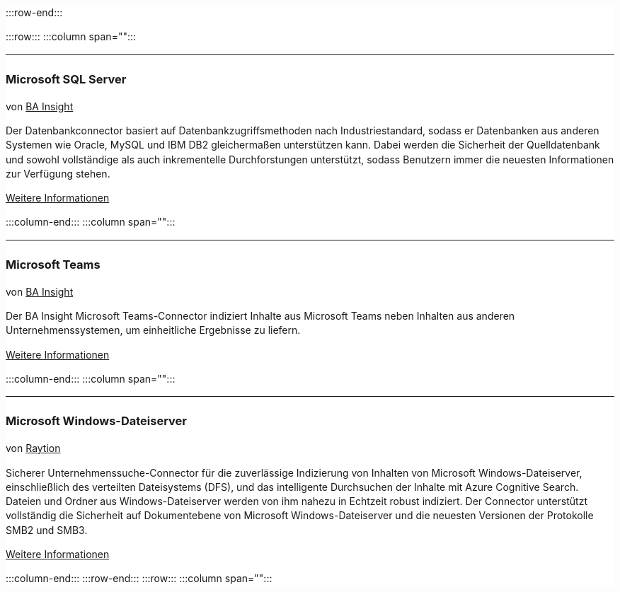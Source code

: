 :::row-end:::

:::row:::
:::column span="":::

---

### <a name="microsoft-sql-server"></a>Microsoft SQL Server

von [BA Insight](https://www.bainsight.com/)

Der Datenbankconnector basiert auf Datenbankzugriffsmethoden nach Industriestandard, sodass er Datenbanken aus anderen Systemen wie Oracle, MySQL und IBM DB2 gleichermaßen unterstützen kann. Dabei werden die Sicherheit der Quelldatenbank und sowohl vollständige als auch inkrementelle Durchforstungen unterstützt, sodass Benutzern immer die neuesten Informationen zur Verfügung stehen.

[Weitere Informationen](https://www.bainsight.com/connectors/sql-connector-sharepoint-azure-elasticsearch/)

:::column-end:::
:::column span="":::

---

### <a name="microsoft-teams"></a>Microsoft Teams

von [BA Insight](https://www.bainsight.com/)

Der BA Insight Microsoft Teams-Connector indiziert Inhalte aus Microsoft Teams neben Inhalten aus anderen Unternehmenssystemen, um einheitliche Ergebnisse zu liefern.

[Weitere Informationen](https://www.bainsight.com/connectors/microsoft-teams-connector-for-sharepoint-azure-elasticsearch/)

:::column-end:::
:::column span="":::

---

### <a name="microsoft-windows-file-server"></a>Microsoft Windows-Dateiserver

von [Raytion](https://www.raytion.com/contact)

Sicherer Unternehmenssuche-Connector für die zuverlässige Indizierung von Inhalten von Microsoft Windows-Dateiserver, einschließlich des verteilten Dateisystems (DFS), und das intelligente Durchsuchen der Inhalte mit Azure Cognitive Search. Dateien und Ordner aus Windows-Dateiserver werden von ihm nahezu in Echtzeit robust indiziert. Der Connector unterstützt vollständig die Sicherheit auf Dokumentebene von Microsoft Windows-Dateiserver und die neuesten Versionen der Protokolle SMB2 und SMB3.

[Weitere Informationen](https://www.raytion.com/connectors/raytion-windows-file-server-connector)

:::column-end:::
:::row-end:::
:::row:::
:::column span="":::
